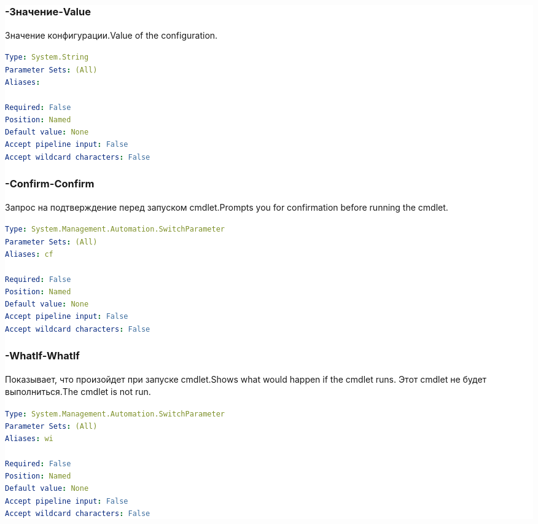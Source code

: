 ### <span data-ttu-id="4a802-135">-Значение</span><span class="sxs-lookup"><span data-stu-id="4a802-135">-Value</span></span>
<span data-ttu-id="4a802-136">Значение конфигурации.</span><span class="sxs-lookup"><span data-stu-id="4a802-136">Value of the configuration.</span></span>

```yaml
Type: System.String
Parameter Sets: (All)
Aliases:

Required: False
Position: Named
Default value: None
Accept pipeline input: False
Accept wildcard characters: False
```

### <span data-ttu-id="4a802-137">-Confirm</span><span class="sxs-lookup"><span data-stu-id="4a802-137">-Confirm</span></span>
<span data-ttu-id="4a802-138">Запрос на подтверждение перед запуском cmdlet.</span><span class="sxs-lookup"><span data-stu-id="4a802-138">Prompts you for confirmation before running the cmdlet.</span></span>

```yaml
Type: System.Management.Automation.SwitchParameter
Parameter Sets: (All)
Aliases: cf

Required: False
Position: Named
Default value: None
Accept pipeline input: False
Accept wildcard characters: False
```

### <span data-ttu-id="4a802-139">-WhatIf</span><span class="sxs-lookup"><span data-stu-id="4a802-139">-WhatIf</span></span>
<span data-ttu-id="4a802-140">Показывает, что произойдет при запуске cmdlet.</span><span class="sxs-lookup"><span data-stu-id="4a802-140">Shows what would happen if the cmdlet runs.</span></span>
<span data-ttu-id="4a802-141">Этот cmdlet не будет выполниться.</span><span class="sxs-lookup"><span data-stu-id="4a802-141">The cmdlet is not run.</span></span>

```yaml
Type: System.Management.Automation.SwitchParameter
Parameter Sets: (All)
Aliases: wi

Required: False
Position: Named
Default value: None
Accept pipeline input: False
Accept wildcard characters: False
```
